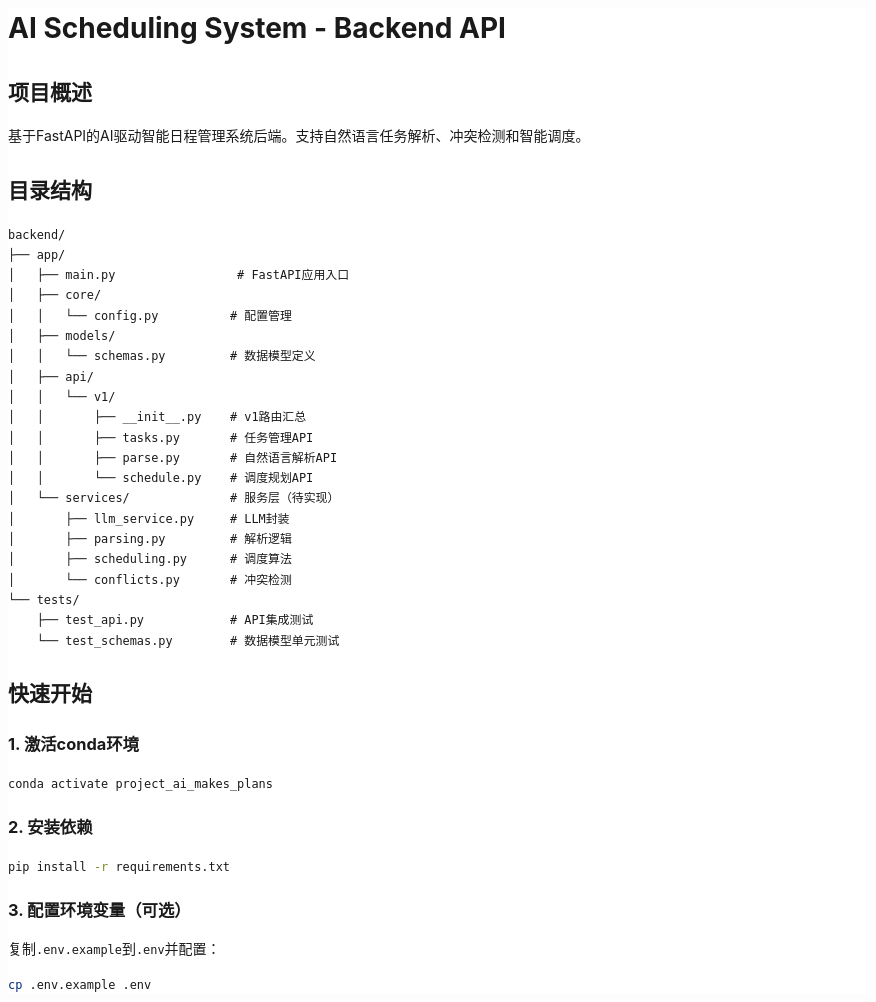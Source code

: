 # AI Scheduling System - Backend API

## 项目概述

基于FastAPI的AI驱动智能日程管理系统后端。支持自然语言任务解析、冲突检测和智能调度。

## 目录结构

```
backend/
├── app/
│   ├── main.py                 # FastAPI应用入口
│   ├── core/
│   │   └── config.py          # 配置管理
│   ├── models/
│   │   └── schemas.py         # 数据模型定义
│   ├── api/
│   │   └── v1/
│   │       ├── __init__.py    # v1路由汇总
│   │       ├── tasks.py       # 任务管理API
│   │       ├── parse.py       # 自然语言解析API
│   │       └── schedule.py    # 调度规划API
│   └── services/              # 服务层（待实现）
│       ├── llm_service.py     # LLM封装
│       ├── parsing.py         # 解析逻辑
│       ├── scheduling.py      # 调度算法
│       └── conflicts.py       # 冲突检测
└── tests/
    ├── test_api.py            # API集成测试
    └── test_schemas.py        # 数据模型单元测试
```

## 快速开始

### 1. 激活conda环境

```bash
conda activate project_ai_makes_plans
```

### 2. 安装依赖

```bash
pip install -r requirements.txt
```

### 3. 配置环境变量（可选）

复制`.env.example`到`.env`并配置：

```bash
cp .env.example .env
```
